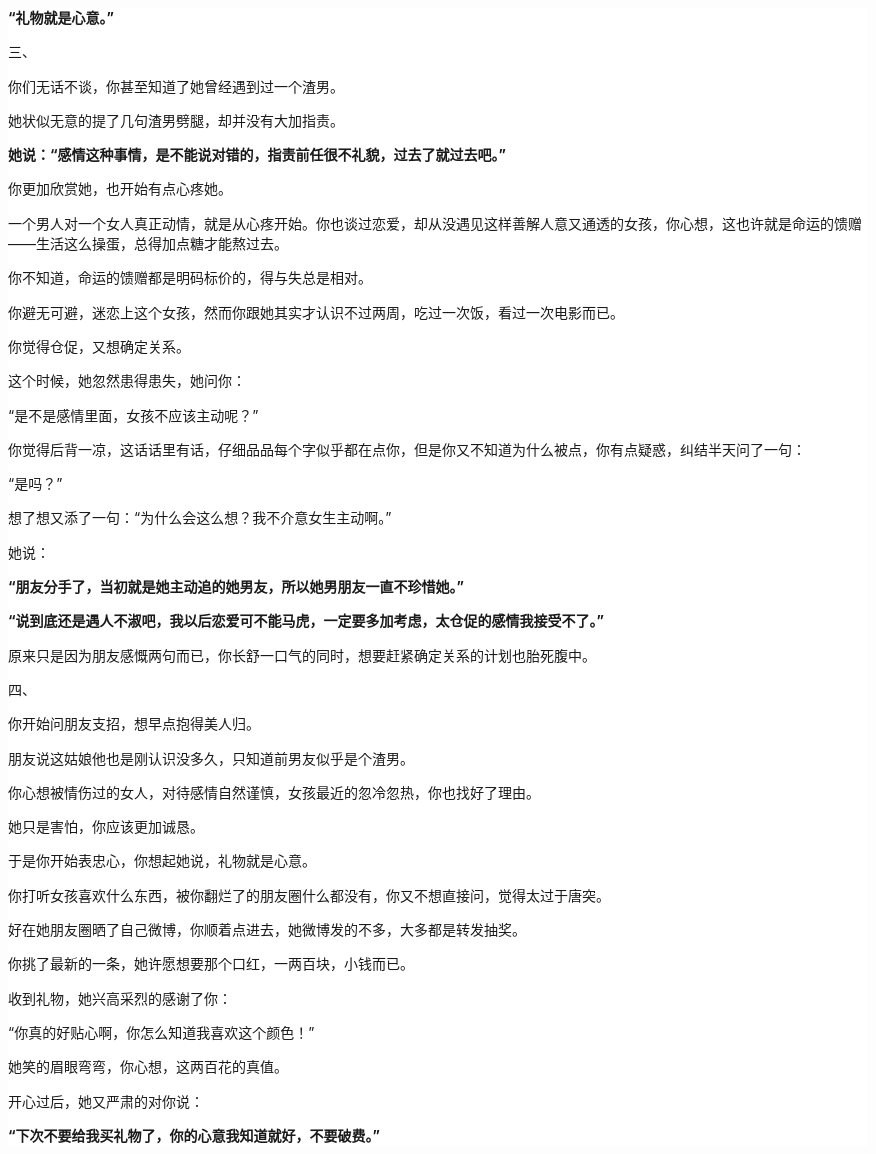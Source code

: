 **“礼物就是心意。”**

三、

你们无话不谈，你甚至知道了她曾经遇到过一个渣男。

她状似无意的提了几句渣男劈腿，却并没有大加指责。

**她说：“感情这种事情，是不能说对错的，指责前任很不礼貌，过去了就过去吧。”**

你更加欣赏她，也开始有点心疼她。

一个男人对一个女人真正动情，就是从心疼开始。你也谈过恋爱，却从没遇见这样善解人意又通透的女孩，你心想，这也许就是命运的馈赠——生活这么操蛋，总得加点糖才能熬过去。

你不知道，命运的馈赠都是明码标价的，得与失总是相对。

你避无可避，迷恋上这个女孩，然而你跟她其实才认识不过两周，吃过一次饭，看过一次电影而已。

你觉得仓促，又想确定关系。

这个时候，她忽然患得患失，她问你：

“是不是感情里面，女孩不应该主动呢？”

你觉得后背一凉，这话话里有话，仔细品品每个字似乎都在点你，但是你又不知道为什么被点，你有点疑惑，纠结半天问了一句：

“是吗？”

想了想又添了一句：“为什么会这么想？我不介意女生主动啊。”

她说：

**“朋友分手了，当初就是她主动追的她男友，所以她男朋友一直不珍惜她。”**

**“说到底还是遇人不淑吧，我以后恋爱可不能马虎，一定要多加考虑，太仓促的感情我接受不了。”**

原来只是因为朋友感慨两句而已，你长舒一口气的同时，想要赶紧确定关系的计划也胎死腹中。

四、

你开始问朋友支招，想早点抱得美人归。

朋友说这姑娘他也是刚认识没多久，只知道前男友似乎是个渣男。

你心想被情伤过的女人，对待感情自然谨慎，女孩最近的忽冷忽热，你也找好了理由。

她只是害怕，你应该更加诚恳。

于是你开始表忠心，你想起她说，礼物就是心意。

你打听女孩喜欢什么东西，被你翻烂了的朋友圈什么都没有，你又不想直接问，觉得太过于唐突。

好在她朋友圈晒了自己微博，你顺着点进去，她微博发的不多，大多都是转发抽奖。

你挑了最新的一条，她许愿想要那个口红，一两百块，小钱而已。

收到礼物，她兴高采烈的感谢了你：

“你真的好贴心啊，你怎么知道我喜欢这个颜色！”

她笑的眉眼弯弯，你心想，这两百花的真值。

开心过后，她又严肃的对你说：

**“下次不要给我买礼物了，你的心意我知道就好，不要破费。”**
